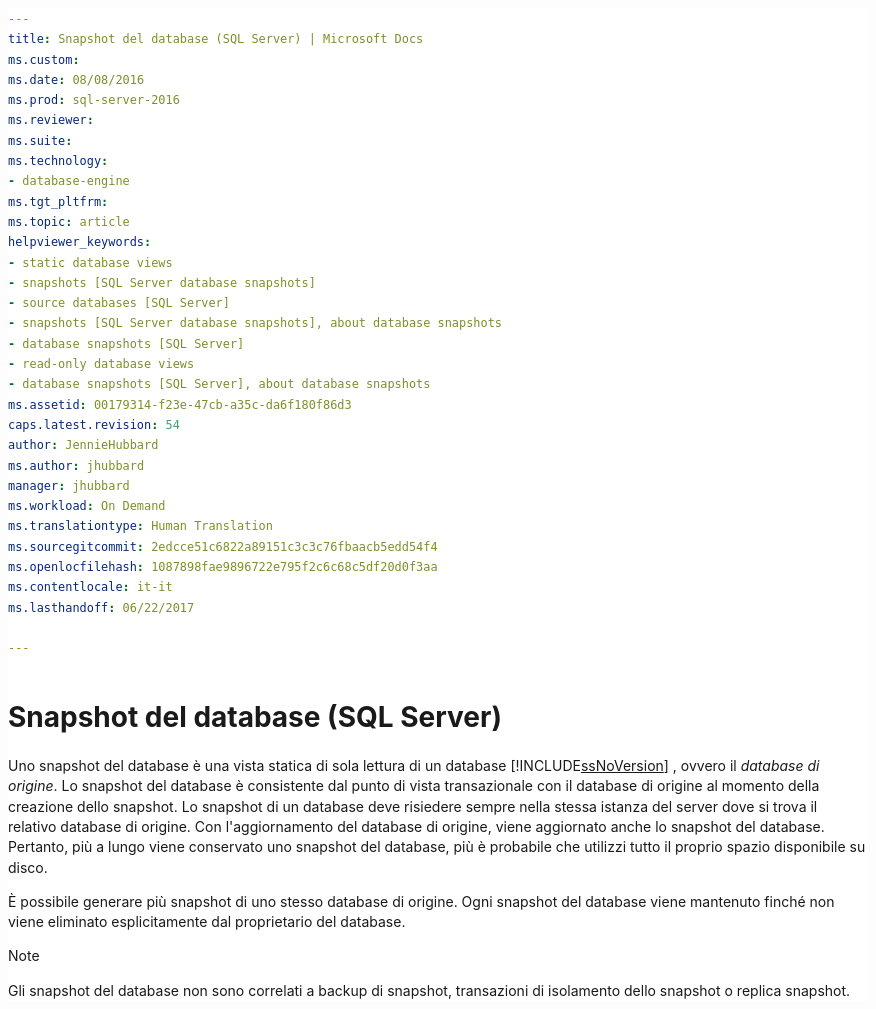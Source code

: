 ```yaml
---
title: Snapshot del database (SQL Server) | Microsoft Docs
ms.custom: 
ms.date: 08/08/2016
ms.prod: sql-server-2016
ms.reviewer: 
ms.suite: 
ms.technology:
- database-engine
ms.tgt_pltfrm: 
ms.topic: article
helpviewer_keywords:
- static database views
- snapshots [SQL Server database snapshots]
- source databases [SQL Server]
- snapshots [SQL Server database snapshots], about database snapshots
- database snapshots [SQL Server]
- read-only database views
- database snapshots [SQL Server], about database snapshots
ms.assetid: 00179314-f23e-47cb-a35c-da6f180f86d3
caps.latest.revision: 54
author: JennieHubbard
ms.author: jhubbard
manager: jhubbard
ms.workload: On Demand
ms.translationtype: Human Translation
ms.sourcegitcommit: 2edcce51c6822a89151c3c3c76fbaacb5edd54f4
ms.openlocfilehash: 1087898fae9896722e795f2c6c68c5df20d0f3aa
ms.contentlocale: it-it
ms.lasthandoff: 06/22/2017

---
```

# <a name="database-snapshots-sql-server"></a>Snapshot del database (SQL Server)
  Uno snapshot del database è una vista statica di sola lettura di un database [!INCLUDE[ssNoVersion](../../includes/ssnoversion-md.md)] , ovvero il *database di origine*. Lo snapshot del database è consistente dal punto di vista transazionale con il database di origine al momento della creazione dello snapshot. Lo snapshot di un database deve risiedere sempre nella stessa istanza del server dove si trova il relativo database di origine. Con l'aggiornamento del database di origine, viene aggiornato anche lo snapshot del database. Pertanto, più a lungo viene conservato uno snapshot del database, più è probabile che utilizzi tutto il proprio spazio disponibile su disco.  
  
 È possibile generare più snapshot di uno stesso database di origine. Ogni snapshot del database viene mantenuto finché non viene eliminato esplicitamente dal proprietario del database.  
  
> [!NOTE]  
>  Gli snapshot del database non sono correlati a backup di snapshot, transazioni di isolamento dello snapshot o replica snapshot.  
  